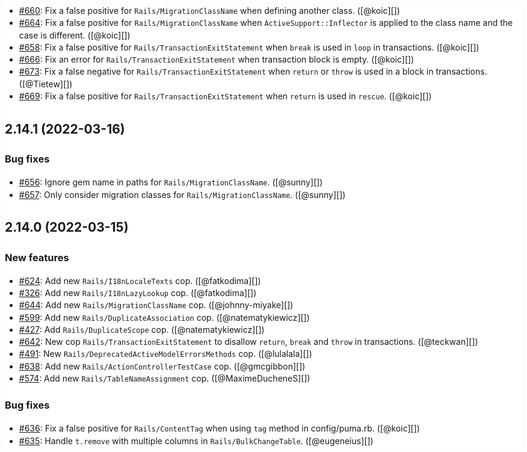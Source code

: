 * [#660](https://github.com/rubocop/rubocop-rails/issues/660): Fix a false positive for `Rails/MigrationClassName` when defining another class. ([@koic][])
* [#664](https://github.com/rubocop/rubocop-rails/issues/664): Fix a false positive for `Rails/MigrationClassName` when `ActiveSupport::Inflector` is applied to the class name and the case is different. ([@koic][])
* [#658](https://github.com/rubocop/rubocop-rails/issues/658): Fix a false positive for `Rails/TransactionExitStatement` when `break` is used in `loop` in transactions. ([@koic][])
* [#666](https://github.com/rubocop/rubocop-rails/pull/666): Fix an error for `Rails/TransactionExitStatement` when transaction block is empty. ([@koic][])
* [#673](https://github.com/rubocop/rubocop-rails/pull/673): Fix a false negative for `Rails/TransactionExitStatement` when `return` or `throw` is used in a block in transactions. ([@Tietew][])
* [#669](https://github.com/rubocop/rubocop-rails/issues/669): Fix a false positive for `Rails/TransactionExitStatement` when `return` is used in `rescue`. ([@koic][])

## 2.14.1 (2022-03-16)

### Bug fixes

* [#656](https://github.com/rubocop/rubocop-rails/issues/656): Ignore gem name in paths for `Rails/MigrationClassName`. ([@sunny][])
* [#657](https://github.com/rubocop/rubocop-rails/pull/657): Only consider migration classes for `Rails/MigrationClassName`. ([@sunny][])

## 2.14.0 (2022-03-15)

### New features

* [#624](https://github.com/rubocop/rubocop-rails/issues/624): Add new `Rails/I18nLocaleTexts` cop. ([@fatkodima][])
* [#326](https://github.com/rubocop/rubocop-rails/pull/326): Add new `Rails/I18nLazyLookup` cop. ([@fatkodima][])
* [#644](https://github.com/rubocop/rubocop-rails/pull/644): Add new `Rails/MigrationClassName` cop. ([@johnny-miyake][])
* [#599](https://github.com/rubocop/rubocop-rails/issues/599): Add new `Rails/DuplicateAssociation` cop. ([@natematykiewicz][])
* [#427](https://github.com/rubocop/rubocop-rails/issues/427): Add `Rails/DuplicateScope` cop. ([@natematykiewicz][])
* [#642](https://github.com/rubocop/rubocop-rails/issues/642): New cop `Rails/TransactionExitStatement` to disallow `return`, `break` and `throw` in transactions. ([@teckwan][])
* [#491](https://github.com/rubocop/rubocop-rails/pull/491): New `Rails/DeprecatedActiveModelErrorsMethods` cop. ([@lulalala][])
* [#638](https://github.com/rubocop/rubocop-rails/pull/638): Add new `Rails/ActionControllerTestCase` cop. ([@gmcgibbon][])
* [#574](https://github.com/rubocop/rubocop-rails/pull/574): Add new `Rails/TableNameAssignment` cop. ([@MaximeDucheneS][])

### Bug fixes

* [#636](https://github.com/rubocop/rubocop-rails/issues/636): Fix a false positive for `Rails/ContentTag` when using `tag` method in config/puma.rb. ([@koic][])
* [#635](https://github.com/rubocop/rubocop-rails/pull/635): Handle `t.remove` with multiple columns in `Rails/BulkChangeTable`. ([@eugeneius][])
